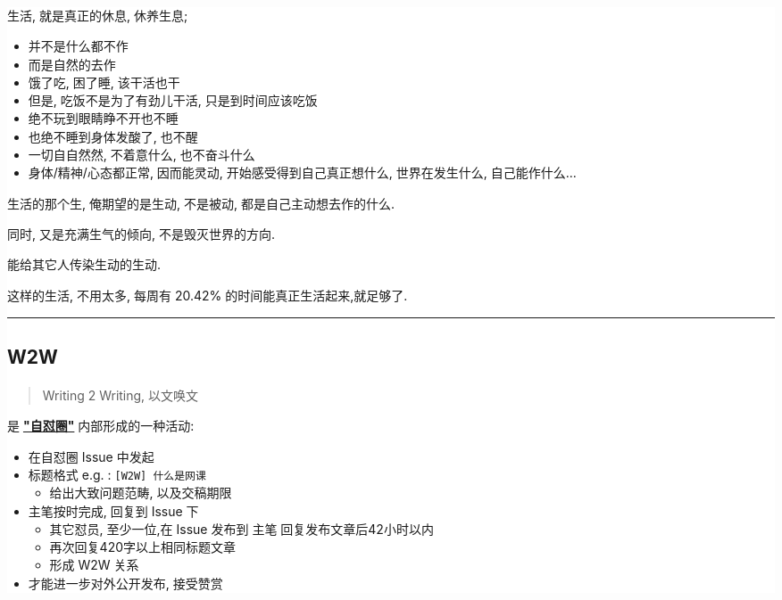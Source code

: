 生活, 就是真正的休息, 休养生息;

- 并不是什么都不作
- 而是自然的去作
- 饿了吃, 困了睡, 该干活也干
- 但是, 吃饭不是为了有劲儿干活, 只是到时间应该吃饭
- 绝不玩到眼睛睁不开也不睡
- 也绝不睡到身体发酸了, 也不醒
- 一切自自然然, 不着意什么, 也不奋斗什么
- 身体/精神/心态都正常, 因而能灵动, 开始感受得到自己真正想什么, 世界在发生什么, 自己能作什么...


生活的那个生, 俺期望的是生动,
不是被动, 都是自己主动想去作的什么.

同时, 又是充满生气的倾向, 不是毁灭世界的方向.

能给其它人传染生动的生动.

这样的生活, 不用太多, 每周有 20.42% 的时间能真正生活起来,就足够了.

































-------------
## W2W
> Writing 2 Writing, 以文唤文

是 **["自怼圈"](https://du.101.camp/about/)** 内部形成的一种活动:

- 在自怼圈 Issue 中发起
- 标题格式 e.g. : `[W2W] 什么是网课`
    + 给出大致问题范畴, 以及交稿期限
- 主笔按时完成, 回复到 Issue 下
    + 其它怼员, 至少一位,在 Issue 发布到 主笔 回复发布文章后42小时以内
    + 再次回复420字以上相同标题文章
    + 形成 W2W 关系
- 才能进一步对外公开发布, 接受赞赏

